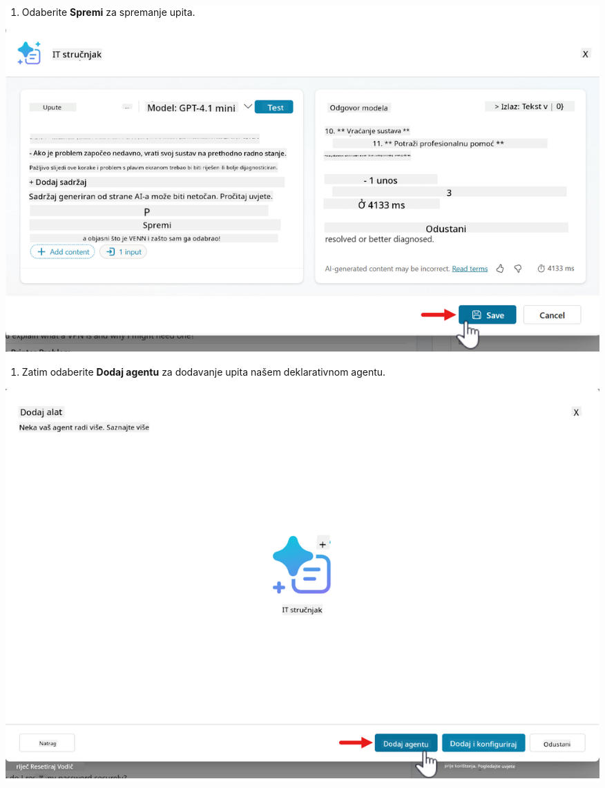 1. Odaberite **Spremi** za spremanje upita.

![Spremi upit](../../../../../translated_images/3.2_22_SavePrompt.a9a41a8d13230c51a7c909106c150c0bd4f65ef815c9818fb2f0eecda6ee1585.hr.png)

1. Zatim odaberite **Dodaj agentu** za dodavanje upita našem deklarativnom agentu.

![Upute za upit](../../../../../translated_images/3.2_23_AddToAgent.7ae508e48025742d0f32eed323deb3ffe4f6c9e53609ba638ccc3864d25d05b8.hr.png)
